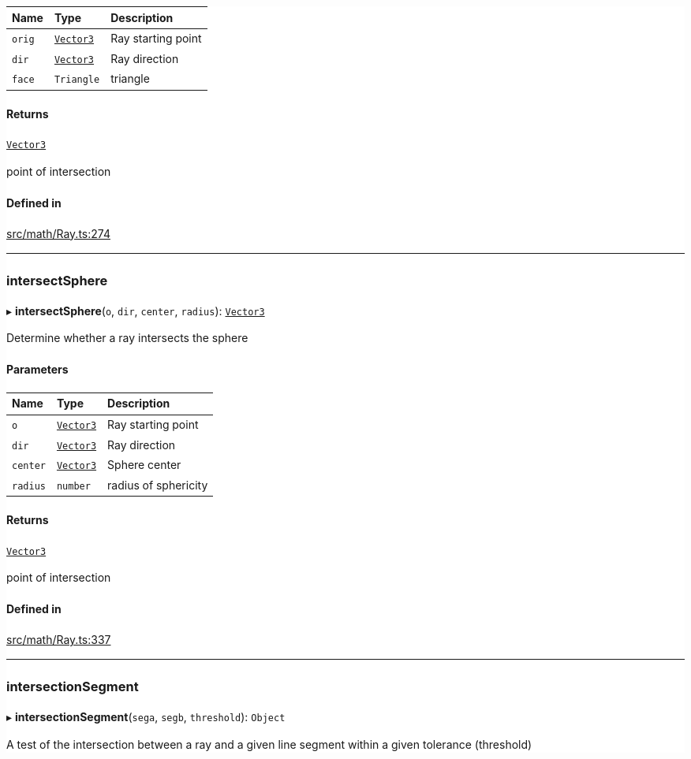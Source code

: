 | Name | Type | Description |
| :------ | :------ | :------ |
| `orig` | [`Vector3`](Vector3.md) | Ray starting point |
| `dir` | [`Vector3`](Vector3.md) | Ray direction |
| `face` | `Triangle` | triangle |

#### Returns

[`Vector3`](Vector3.md)

point of intersection

#### Defined in

[src/math/Ray.ts:274](https://github.com/Orillusion/orillusion/blob/main/src/math/Ray.ts#L274)

___

### intersectSphere

▸ **intersectSphere**(`o`, `dir`, `center`, `radius`): [`Vector3`](Vector3.md)

Determine whether a ray intersects the sphere

#### Parameters

| Name | Type | Description |
| :------ | :------ | :------ |
| `o` | [`Vector3`](Vector3.md) | Ray starting point |
| `dir` | [`Vector3`](Vector3.md) | Ray direction |
| `center` | [`Vector3`](Vector3.md) | Sphere center |
| `radius` | `number` | radius of sphericity |

#### Returns

[`Vector3`](Vector3.md)

point of intersection

#### Defined in

[src/math/Ray.ts:337](https://github.com/Orillusion/orillusion/blob/main/src/math/Ray.ts#L337)

___

### intersectionSegment

▸ **intersectionSegment**(`sega`, `segb`, `threshold`): `Object`

A test of the intersection between a ray and 
a given line segment within a given tolerance (threshold)
